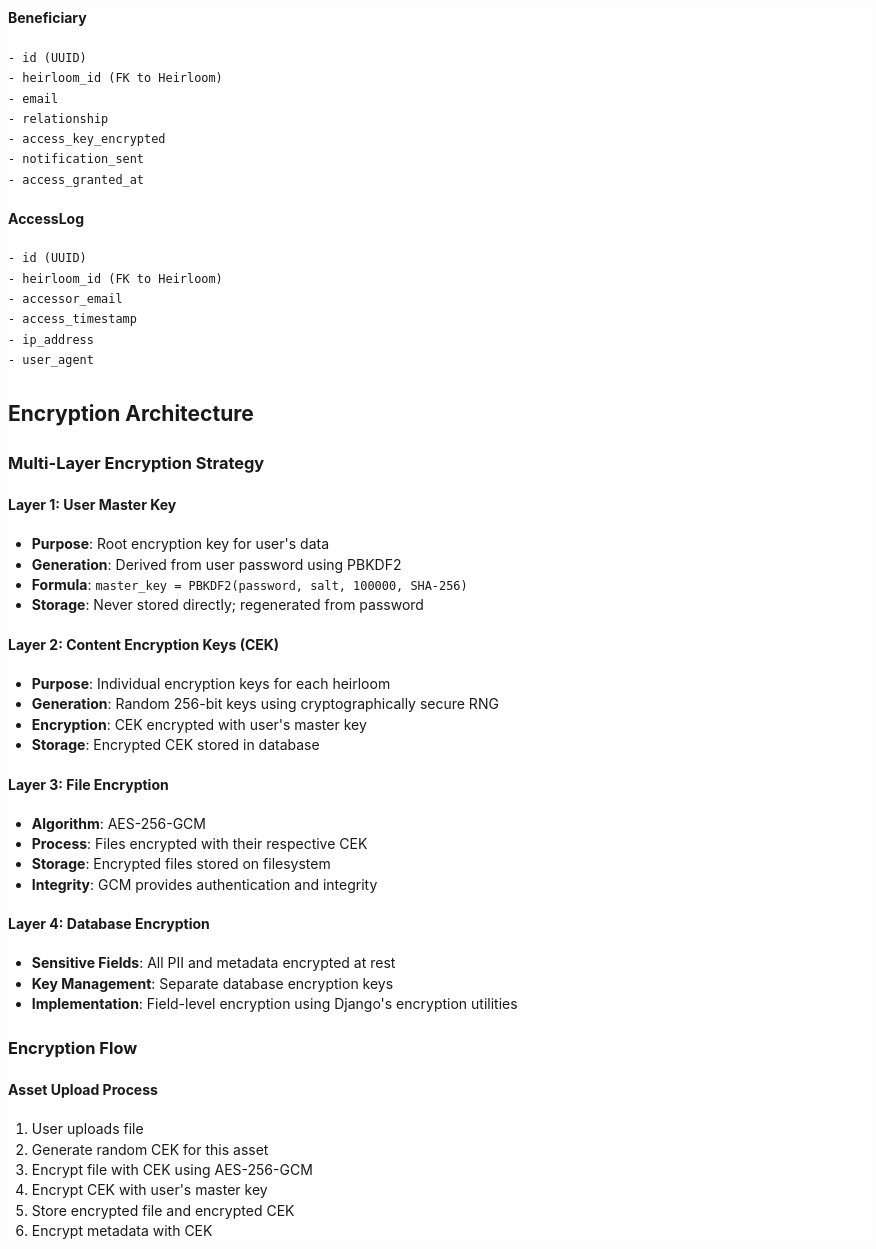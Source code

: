 #### Beneficiary
```
- id (UUID)
- heirloom_id (FK to Heirloom)
- email
- relationship
- access_key_encrypted
- notification_sent
- access_granted_at
```

#### AccessLog
```
- id (UUID)
- heirloom_id (FK to Heirloom)
- accessor_email
- access_timestamp
- ip_address
- user_agent
```

## Encryption Architecture

### Multi-Layer Encryption Strategy

#### Layer 1: User Master Key
- **Purpose**: Root encryption key for user's data
- **Generation**: Derived from user password using PBKDF2
- **Formula**: `master_key = PBKDF2(password, salt, 100000, SHA-256)`
- **Storage**: Never stored directly; regenerated from password

#### Layer 2: Content Encryption Keys (CEK)
- **Purpose**: Individual encryption keys for each heirloom
- **Generation**: Random 256-bit keys using cryptographically secure RNG
- **Encryption**: CEK encrypted with user's master key
- **Storage**: Encrypted CEK stored in database

#### Layer 3: File Encryption
- **Algorithm**: AES-256-GCM
- **Process**: Files encrypted with their respective CEK
- **Storage**: Encrypted files stored on filesystem
- **Integrity**: GCM provides authentication and integrity

#### Layer 4: Database Encryption
- **Sensitive Fields**: All PII and metadata encrypted at rest
- **Key Management**: Separate database encryption keys
- **Implementation**: Field-level encryption using Django's encryption utilities

### Encryption Flow

#### Asset Upload Process
1. User uploads file
2. Generate random CEK for this asset
3. Encrypt file with CEK using AES-256-GCM
4. Encrypt CEK with user's master key
5. Store encrypted file and encrypted CEK
6. Encrypt metadata with CEK
